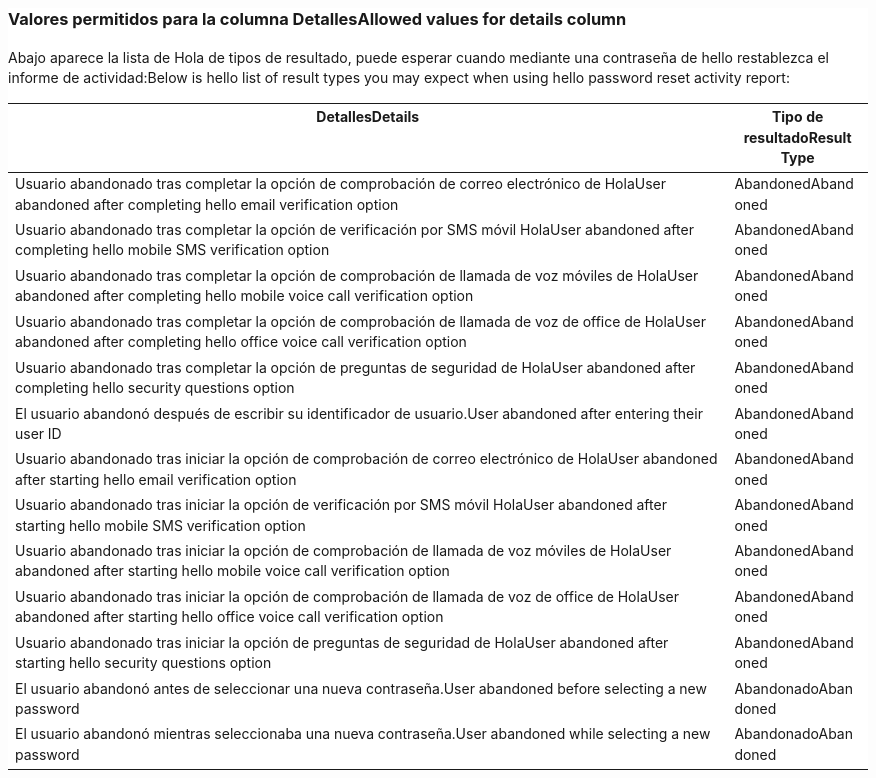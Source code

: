 ### <a name="allowed-values-for-details-column"></a><span data-ttu-id="21ffa-332">Valores permitidos para la columna Detalles</span><span class="sxs-lookup"><span data-stu-id="21ffa-332">Allowed values for details column</span></span>
<span data-ttu-id="21ffa-333">Abajo aparece la lista de Hola de tipos de resultado, puede esperar cuando mediante una contraseña de hello restablezca el informe de actividad:</span><span class="sxs-lookup"><span data-stu-id="21ffa-333">Below is hello list of result types you may expect when using hello password reset activity report:</span></span>

| <span data-ttu-id="21ffa-334">Detalles</span><span class="sxs-lookup"><span data-stu-id="21ffa-334">Details</span></span> | <span data-ttu-id="21ffa-335">Tipo de resultado</span><span class="sxs-lookup"><span data-stu-id="21ffa-335">Result Type</span></span> |
| --- | --- |
| <span data-ttu-id="21ffa-336">Usuario abandonado tras completar la opción de comprobación de correo electrónico de Hola</span><span class="sxs-lookup"><span data-stu-id="21ffa-336">User abandoned after completing hello email verification option</span></span> |<span data-ttu-id="21ffa-337">Abandoned</span><span class="sxs-lookup"><span data-stu-id="21ffa-337">Abandoned</span></span> |
| <span data-ttu-id="21ffa-338">Usuario abandonado tras completar la opción de verificación por SMS móvil Hola</span><span class="sxs-lookup"><span data-stu-id="21ffa-338">User abandoned after completing hello mobile SMS verification option</span></span> |<span data-ttu-id="21ffa-339">Abandoned</span><span class="sxs-lookup"><span data-stu-id="21ffa-339">Abandoned</span></span> |
| <span data-ttu-id="21ffa-340">Usuario abandonado tras completar la opción de comprobación de llamada de voz móviles de Hola</span><span class="sxs-lookup"><span data-stu-id="21ffa-340">User abandoned after completing hello mobile voice call verification option</span></span> |<span data-ttu-id="21ffa-341">Abandoned</span><span class="sxs-lookup"><span data-stu-id="21ffa-341">Abandoned</span></span> |
| <span data-ttu-id="21ffa-342">Usuario abandonado tras completar la opción de comprobación de llamada de voz de office de Hola</span><span class="sxs-lookup"><span data-stu-id="21ffa-342">User abandoned after completing hello office voice call verification option</span></span> |<span data-ttu-id="21ffa-343">Abandoned</span><span class="sxs-lookup"><span data-stu-id="21ffa-343">Abandoned</span></span> |
| <span data-ttu-id="21ffa-344">Usuario abandonado tras completar la opción de preguntas de seguridad de Hola</span><span class="sxs-lookup"><span data-stu-id="21ffa-344">User abandoned after completing hello security questions option</span></span> |<span data-ttu-id="21ffa-345">Abandoned</span><span class="sxs-lookup"><span data-stu-id="21ffa-345">Abandoned</span></span> |
| <span data-ttu-id="21ffa-346">El usuario abandonó después de escribir su identificador de usuario.</span><span class="sxs-lookup"><span data-stu-id="21ffa-346">User abandoned after entering their user ID</span></span> |<span data-ttu-id="21ffa-347">Abandoned</span><span class="sxs-lookup"><span data-stu-id="21ffa-347">Abandoned</span></span> |
| <span data-ttu-id="21ffa-348">Usuario abandonado tras iniciar la opción de comprobación de correo electrónico de Hola</span><span class="sxs-lookup"><span data-stu-id="21ffa-348">User abandoned after starting hello email verification option</span></span> |<span data-ttu-id="21ffa-349">Abandoned</span><span class="sxs-lookup"><span data-stu-id="21ffa-349">Abandoned</span></span> |
| <span data-ttu-id="21ffa-350">Usuario abandonado tras iniciar la opción de verificación por SMS móvil Hola</span><span class="sxs-lookup"><span data-stu-id="21ffa-350">User abandoned after starting hello mobile SMS verification option</span></span> |<span data-ttu-id="21ffa-351">Abandoned</span><span class="sxs-lookup"><span data-stu-id="21ffa-351">Abandoned</span></span> |
| <span data-ttu-id="21ffa-352">Usuario abandonado tras iniciar la opción de comprobación de llamada de voz móviles de Hola</span><span class="sxs-lookup"><span data-stu-id="21ffa-352">User abandoned after starting hello mobile voice call verification option</span></span> |<span data-ttu-id="21ffa-353">Abandoned</span><span class="sxs-lookup"><span data-stu-id="21ffa-353">Abandoned</span></span> |
| <span data-ttu-id="21ffa-354">Usuario abandonado tras iniciar la opción de comprobación de llamada de voz de office de Hola</span><span class="sxs-lookup"><span data-stu-id="21ffa-354">User abandoned after starting hello office voice call verification option</span></span> |<span data-ttu-id="21ffa-355">Abandoned</span><span class="sxs-lookup"><span data-stu-id="21ffa-355">Abandoned</span></span> |
| <span data-ttu-id="21ffa-356">Usuario abandonado tras iniciar la opción de preguntas de seguridad de Hola</span><span class="sxs-lookup"><span data-stu-id="21ffa-356">User abandoned after starting hello security questions option</span></span> |<span data-ttu-id="21ffa-357">Abandoned</span><span class="sxs-lookup"><span data-stu-id="21ffa-357">Abandoned</span></span> |
| <span data-ttu-id="21ffa-358">El usuario abandonó antes de seleccionar una nueva contraseña.</span><span class="sxs-lookup"><span data-stu-id="21ffa-358">User abandoned before selecting a new password</span></span> |<span data-ttu-id="21ffa-359">Abandonado</span><span class="sxs-lookup"><span data-stu-id="21ffa-359">Abandoned</span></span> |
| <span data-ttu-id="21ffa-360">El usuario abandonó mientras seleccionaba una nueva contraseña.</span><span class="sxs-lookup"><span data-stu-id="21ffa-360">User abandoned while selecting a new password</span></span> |<span data-ttu-id="21ffa-361">Abandonado</span><span class="sxs-lookup"><span data-stu-id="21ffa-361">Abandoned</span></span> |